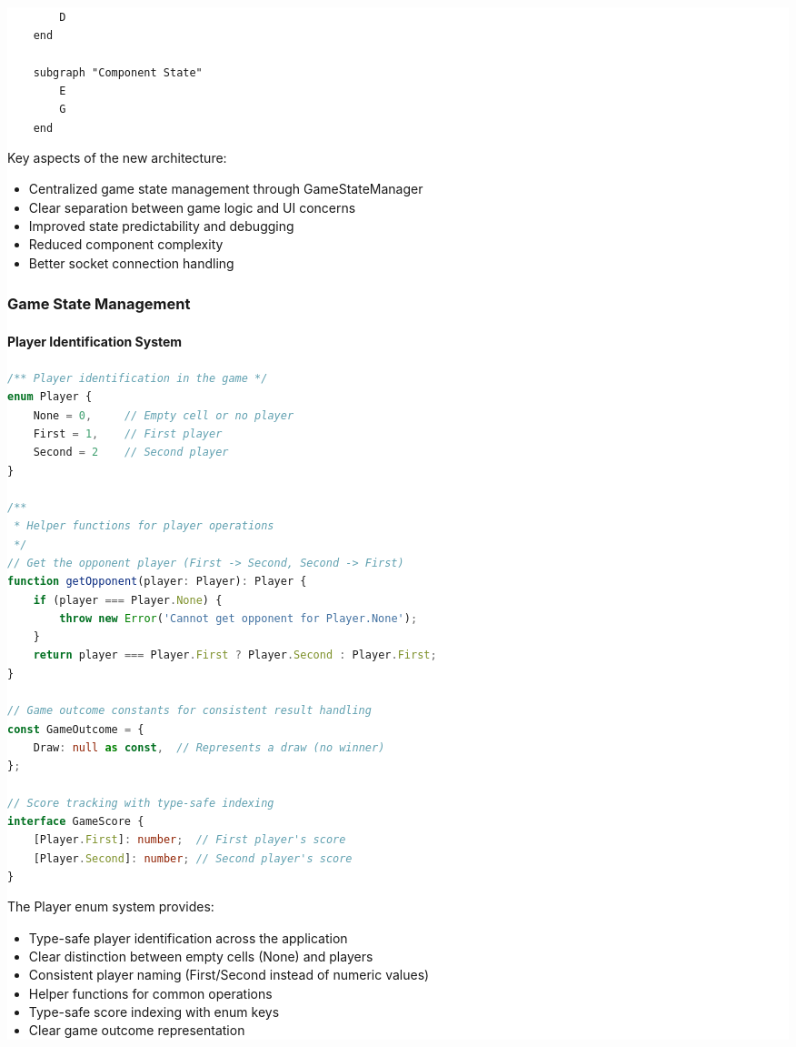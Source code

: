 ```mermaid
        D
    end
    
    subgraph "Component State"
        E
        G
    end
```

Key aspects of the new architecture:
- Centralized game state management through GameStateManager
- Clear separation between game logic and UI concerns
- Improved state predictability and debugging
- Reduced component complexity
- Better socket connection handling

### Game State Management

#### Player Identification System
```typescript
/** Player identification in the game */
enum Player {
    None = 0,     // Empty cell or no player
    First = 1,    // First player
    Second = 2    // Second player
}

/**
 * Helper functions for player operations
 */
// Get the opponent player (First -> Second, Second -> First)
function getOpponent(player: Player): Player {
    if (player === Player.None) {
        throw new Error('Cannot get opponent for Player.None');
    }
    return player === Player.First ? Player.Second : Player.First;
}

// Game outcome constants for consistent result handling
const GameOutcome = {
    Draw: null as const,  // Represents a draw (no winner)
};

// Score tracking with type-safe indexing
interface GameScore {
    [Player.First]: number;  // First player's score
    [Player.Second]: number; // Second player's score
}
```

The Player enum system provides:
- Type-safe player identification across the application
- Clear distinction between empty cells (None) and players
- Consistent player naming (First/Second instead of numeric values)
- Helper functions for common operations
- Type-safe score indexing with enum keys
- Clear game outcome representation
